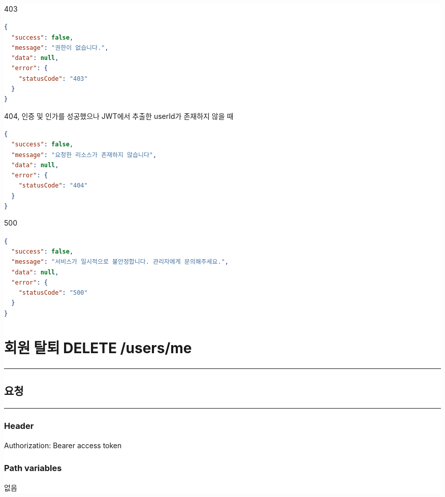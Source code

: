403

```json
{
  "success": false,
  "message": "권한이 없습니다.",
  "data": null,
  "error": {
    "statusCode": "403"
  }
}
```

404, 인증 및 인가를 성공했으나 JWT에서 추출한 userId가 존재하지 않을 때

```json
{
  "success": false,
  "message": "요청한 리소스가 존재하지 않습니다",
  "data": null,
  "error": {
    "statusCode": "404"
  }
}
```

500

```json
{
  "success": false,
  "message": "서비스가 일시적으로 불안정합니다. 관리자에게 문의해주세요.",
  "data": null,
  "error": {
    "statusCode": "500"
  }
}
```

# 회원 탈퇴 DELETE /users/me

---

## 요청

---

### Header

Authorization: Bearer access token

### Path variables

없음

